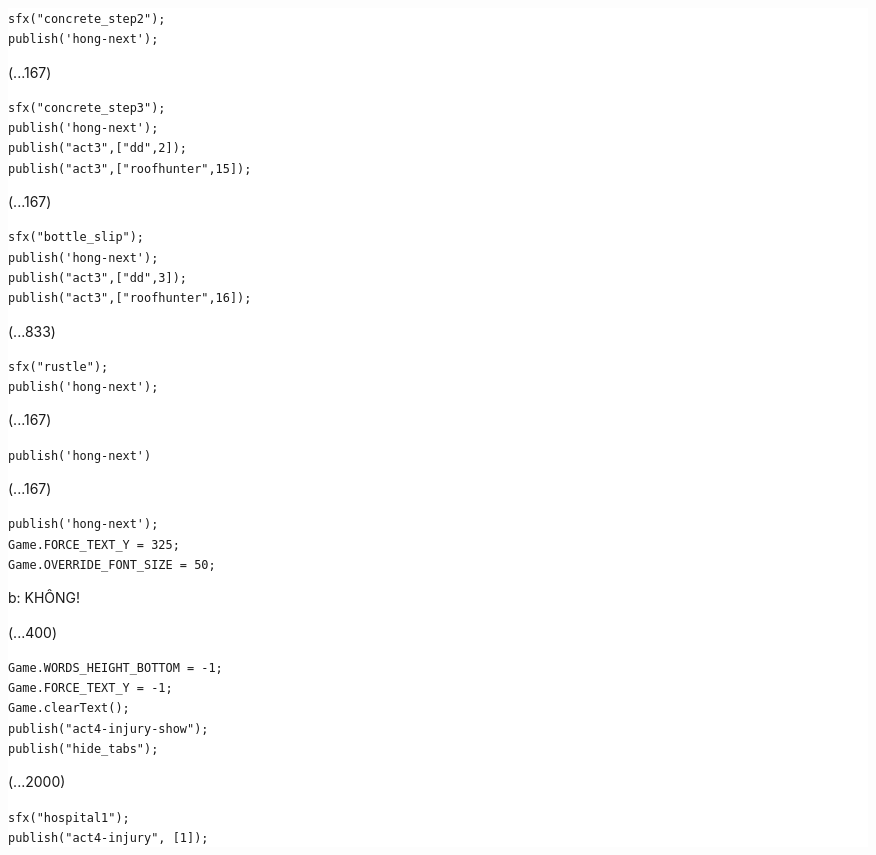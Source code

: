 ```
sfx("concrete_step2");
publish('hong-next');
```

(...167)

```
sfx("concrete_step3");
publish('hong-next');
publish("act3",["dd",2]);
publish("act3",["roofhunter",15]);
```

(...167)

```
sfx("bottle_slip");
publish('hong-next');
publish("act3",["dd",3]);
publish("act3",["roofhunter",16]);
```

(...833)

```
sfx("rustle");
publish('hong-next');
```

(...167)

`publish('hong-next')`

(...167)

```
publish('hong-next');
Game.FORCE_TEXT_Y = 325;
Game.OVERRIDE_FONT_SIZE = 50;
```

b: KHÔNG!

(...400)

```
Game.WORDS_HEIGHT_BOTTOM = -1;
Game.FORCE_TEXT_Y = -1;
Game.clearText();
publish("act4-injury-show");
publish("hide_tabs");
```

(...2000)

```
sfx("hospital1");
publish("act4-injury", [1]);
```
